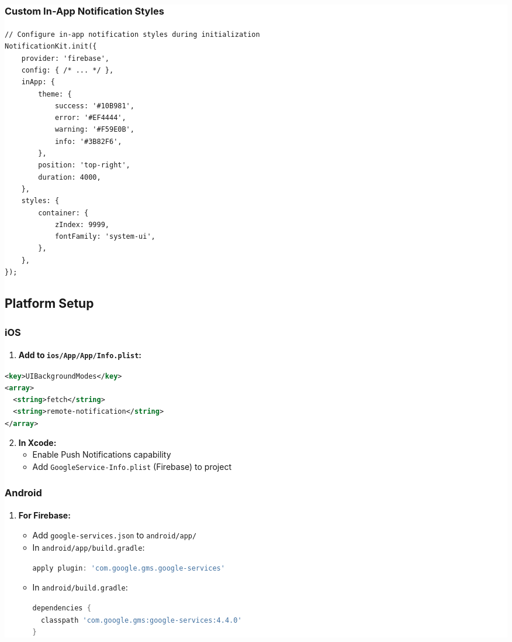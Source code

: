 ### Custom In-App Notification Styles

```tsx
// Configure in-app notification styles during initialization
NotificationKit.init({
	provider: 'firebase',
	config: { /* ... */ },
	inApp: {
		theme: {
			success: '#10B981',
			error: '#EF4444',
			warning: '#F59E0B',
			info: '#3B82F6',
		},
		position: 'top-right',
		duration: 4000,
	},
	styles: {
		container: {
			zIndex: 9999,
			fontFamily: 'system-ui',
		},
	},
});
```

## Platform Setup

### iOS

1. **Add to `ios/App/App/Info.plist`:**

```xml
<key>UIBackgroundModes</key>
<array>
  <string>fetch</string>
  <string>remote-notification</string>
</array>
```

2. **In Xcode:**
   - Enable Push Notifications capability
   - Add `GoogleService-Info.plist` (Firebase) to project

### Android

1. **For Firebase:**

   - Add `google-services.json` to `android/app/`
   - In `android/app/build.gradle`:
     ```gradle
     apply plugin: 'com.google.gms.google-services'
     ```
   - In `android/build.gradle`:
     ```gradle
     dependencies {
       classpath 'com.google.gms:google-services:4.4.0'
     }
     ```

